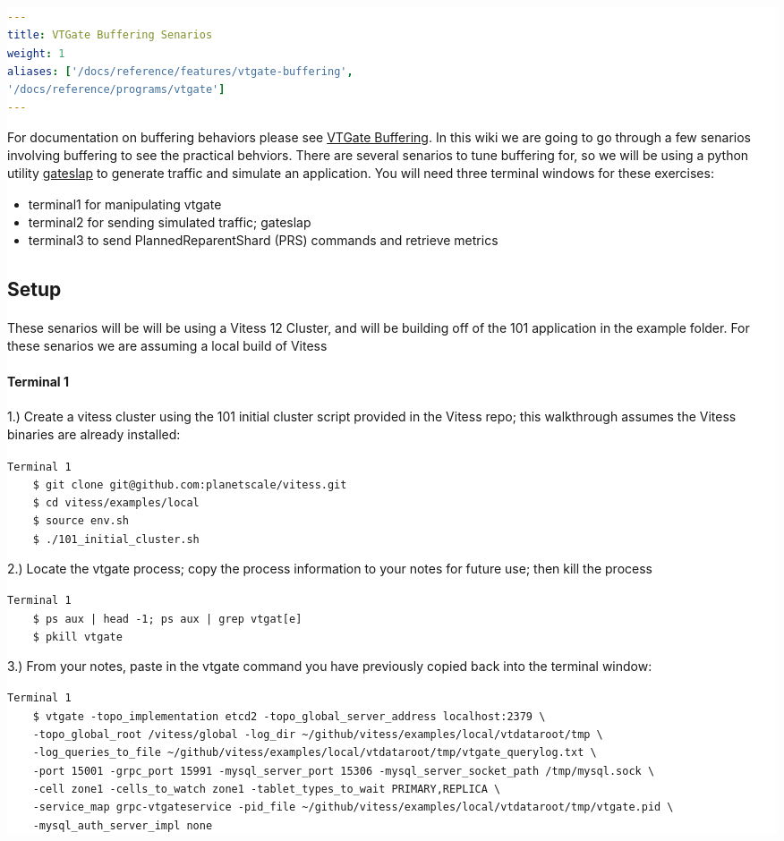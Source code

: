 ```yaml
---
title: VTGate Buffering Senarios
weight: 1
aliases: ['/docs/reference/features/vtgate-buffering',
'/docs/reference/programs/vtgate']
---
```


For documentation on buffering behaviors please see
[VTGate Buffering](/docs/reference/features/vtgate-buffering/).
In this wiki we are going to go through a few senarios involving buffering to
see the practical behviors. There are several senarios to tune buffering for,
so we will be using a python utility [gateslap](https://github.com/FancyFane/gateslap)
to generate traffic and simulate an application. You will need three terminal
windows for these exercises:
  * terminal1 for manipulating vtgate
  * terminal2 for sending simulated traffic; gateslap
  * terminal3 to send PlannedReparentShard (PRS) commands and retrieve metrics

## Setup

These senarios will be will be using a Vitess 12 Cluster, and will be building
off of the 101 application in the example folder. For these senarios we are
assuming a local build of Vitess

#### Terminal 1
1.) Create a vitess cluster using the 101 initial cluster script provided in the
Vitess repo; this walkthrough assumes the Vitess binaries are already installed:

```
Terminal 1
    $ git clone git@github.com:planetscale/vitess.git
    $ cd vitess/examples/local
    $ source env.sh
    $ ./101_initial_cluster.sh
```

2.) Locate the vtgate process; copy the process information to your notes for
future use; then kill the process

```
Terminal 1
    $ ps aux | head -1; ps aux | grep vtgat[e]
    $ pkill vtgate
```

3.) From your notes, paste in the vtgate command you have previously copied back
into the terminal window:


```
Terminal 1
    $ vtgate -topo_implementation etcd2 -topo_global_server_address localhost:2379 \
    -topo_global_root /vitess/global -log_dir ~/github/vitess/examples/local/vtdataroot/tmp \
    -log_queries_to_file ~/github/vitess/examples/local/vtdataroot/tmp/vtgate_querylog.txt \
    -port 15001 -grpc_port 15991 -mysql_server_port 15306 -mysql_server_socket_path /tmp/mysql.sock \
    -cell zone1 -cells_to_watch zone1 -tablet_types_to_wait PRIMARY,REPLICA \
    -service_map grpc-vtgateservice -pid_file ~/github/vitess/examples/local/vtdataroot/tmp/vtgate.pid \
    -mysql_auth_server_impl none
```
